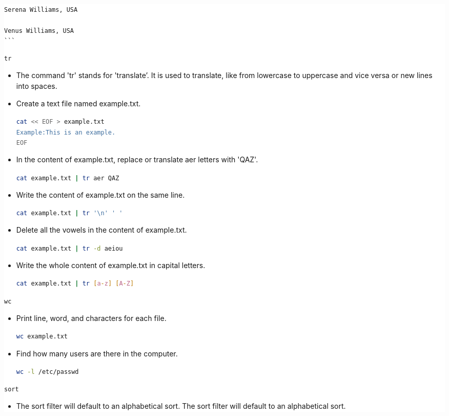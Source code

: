     Serena Williams, USA

    Venus Williams, USA
    ```

`tr`

- The command 'tr' stands for 'translate’. It is used to translate, like from lowercase to uppercase and vice versa or new lines into spaces.
- Create a text file named example.txt.​

    ```bash
    cat << EOF > example.txt
    Example:This is an example.
    EOF
    ```

- In the content of example.txt, replace or translate aer letters with 'QAZ'.​

    ```bash
    cat example.txt | tr aer QAZ
    ```

- Write the content of example.txt on the same line.​

    ```bash
    cat example.txt | tr '\n' ' '
    ```

- Delete all the vowels in the content of example.txt.​

    ```bash
    cat example.txt | tr -d aeiou
    ```

- Write the whole content of example.txt in capital letters.​

    ```bash
    cat example.txt | tr [a-z] [A-Z]
    ```

​`wc`

- Print line, word, and characters for each file.


    ```bash
    wc example.txt
    ```

- Find how many users are there in the computer.

    ```bash
    wc -l /etc/passwd
    ```

`sort`

- The sort filter will default to an alphabetical sort. The sort filter will default to an alphabetical sort.
